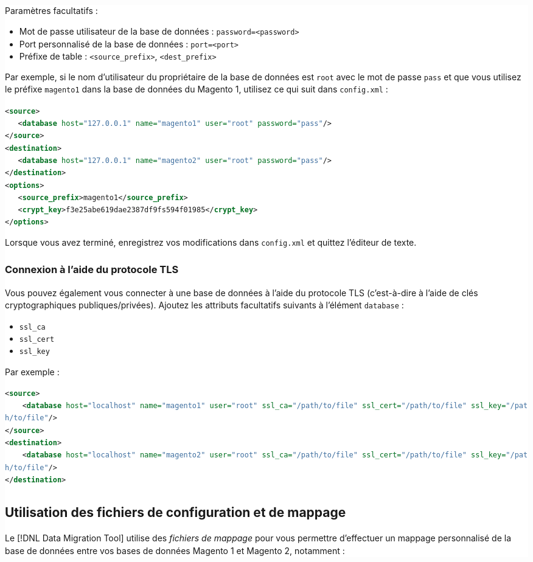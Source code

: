    Paramètres facultatifs :

   * Mot de passe utilisateur de la base de données : `password=<password>`
   * Port personnalisé de la base de données : `port=<port>`
   * Préfixe de table : `<source_prefix>`, `<dest_prefix>`

   Par exemple, si le nom d’utilisateur du propriétaire de la base de données est `root` avec le mot de passe `pass` et que vous utilisez le préfixe `magento1` dans la base de données du Magento 1, utilisez ce qui suit dans `config.xml` :

   ```xml
   <source>
      <database host="127.0.0.1" name="magento1" user="root" password="pass"/>
   </source>
   <destination>
      <database host="127.0.0.1" name="magento2" user="root" password="pass"/>
   </destination>
   <options>
      <source_prefix>magento1</source_prefix>
      <crypt_key>f3e25abe619dae2387df9fs594f01985</crypt_key>
   </options>
   ```

Lorsque vous avez terminé, enregistrez vos modifications dans `config.xml` et quittez l’éditeur de texte.

### Connexion à l’aide du protocole TLS

Vous pouvez également vous connecter à une base de données à l’aide du protocole TLS (c’est-à-dire à l’aide de clés cryptographiques publiques/privées). Ajoutez les attributs facultatifs suivants à l’élément `database` :

* `ssl_ca`
* `ssl_cert`
* `ssl_key`

Par exemple :

```xml
<source>
    <database host="localhost" name="magento1" user="root" ssl_ca="/path/to/file" ssl_cert="/path/to/file" ssl_key="/path/to/file"/>
</source>
<destination>
    <database host="localhost" name="magento2" user="root" ssl_ca="/path/to/file" ssl_cert="/path/to/file" ssl_key="/path/to/file"/>
</destination>
```

## Utilisation des fichiers de configuration et de mappage

Le [!DNL Data Migration Tool] utilise des *fichiers de mappage* pour vous permettre d’effectuer un mappage personnalisé de la base de données entre vos bases de données Magento 1 et Magento 2, notamment :
